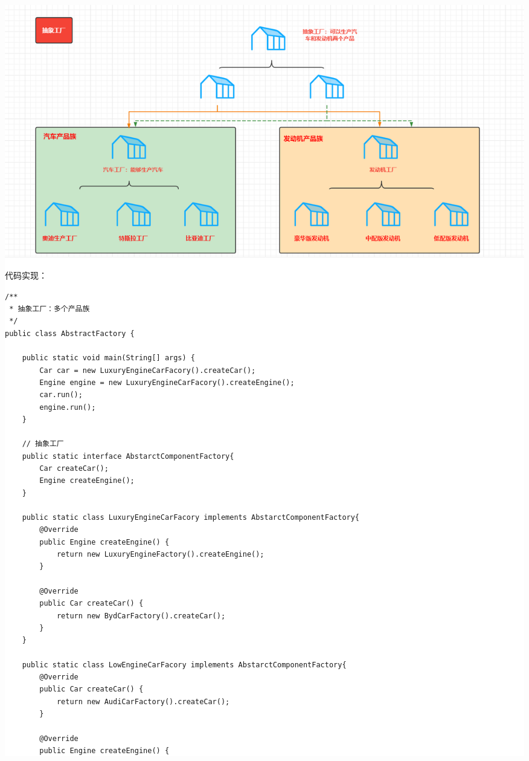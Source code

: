 ![image.png](assets/9.png)

代码实现：

```
/**
 * 抽象工厂：多个产品族
 */
public class AbstractFactory {

    public static void main(String[] args) {
        Car car = new LuxuryEngineCarFacory().createCar();
        Engine engine = new LuxuryEngineCarFacory().createEngine();
        car.run();
        engine.run();
    }

    // 抽象工厂
    public static interface AbstarctComponentFactory{
        Car createCar();
        Engine createEngine();
    }

    public static class LuxuryEngineCarFacory implements AbstarctComponentFactory{
        @Override
        public Engine createEngine() {
            return new LuxuryEngineFactory().createEngine();
        }

        @Override
        public Car createCar() {
            return new BydCarFactory().createCar();
        }
    }

    public static class LowEngineCarFacory implements AbstarctComponentFactory{
        @Override
        public Car createCar() {
            return new AudiCarFactory().createCar();
        }

        @Override
        public Engine createEngine() {
```